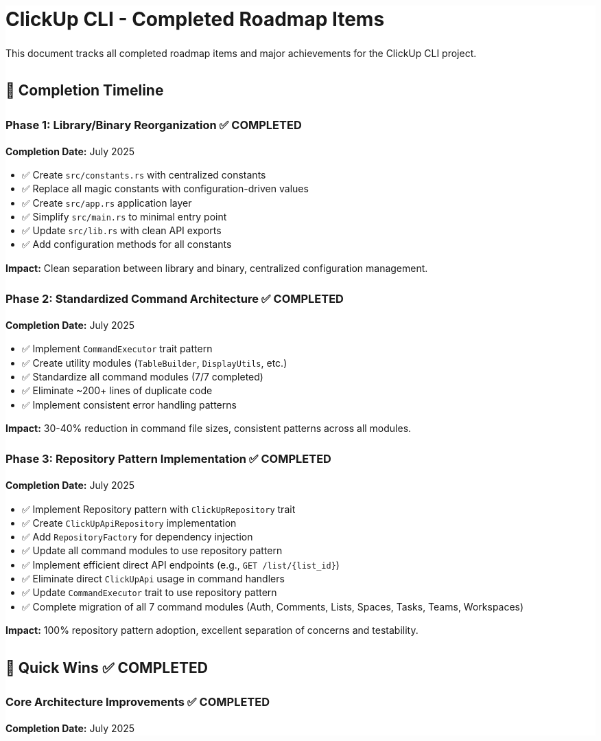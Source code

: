 # ClickUp CLI - Completed Roadmap Items

This document tracks all completed roadmap items and major achievements for the ClickUp CLI project.

## 📅 Completion Timeline

### Phase 1: Library/Binary Reorganization ✅ **COMPLETED**
**Completion Date:** July 2025

- ✅ Create `src/constants.rs` with centralized constants
- ✅ Replace all magic constants with configuration-driven values
- ✅ Create `src/app.rs` application layer
- ✅ Simplify `src/main.rs` to minimal entry point
- ✅ Update `src/lib.rs` with clean API exports
- ✅ Add configuration methods for all constants

**Impact:** Clean separation between library and binary, centralized configuration management.

### Phase 2: Standardized Command Architecture ✅ **COMPLETED**
**Completion Date:** July 2025

- ✅ Implement `CommandExecutor` trait pattern
- ✅ Create utility modules (`TableBuilder`, `DisplayUtils`, etc.)
- ✅ Standardize all command modules (7/7 completed)
- ✅ Eliminate ~200+ lines of duplicate code
- ✅ Implement consistent error handling patterns

**Impact:** 30-40% reduction in command file sizes, consistent patterns across all modules.

### Phase 3: Repository Pattern Implementation ✅ **COMPLETED**
**Completion Date:** July 2025

- ✅ Implement Repository pattern with `ClickUpRepository` trait
- ✅ Create `ClickUpApiRepository` implementation
- ✅ Add `RepositoryFactory` for dependency injection
- ✅ Update all command modules to use repository pattern
- ✅ Implement efficient direct API endpoints (e.g., `GET /list/{list_id}`)
- ✅ Eliminate direct `ClickUpApi` usage in command handlers
- ✅ Update `CommandExecutor` trait to use repository pattern
- ✅ Complete migration of all 7 command modules (Auth, Comments, Lists, Spaces, Tasks, Teams, Workspaces)

**Impact:** 100% repository pattern adoption, excellent separation of concerns and testability.

## 🔧 Quick Wins ✅ **COMPLETED**

### Core Architecture Improvements ✅ **COMPLETED**
**Completion Date:** July 2025
